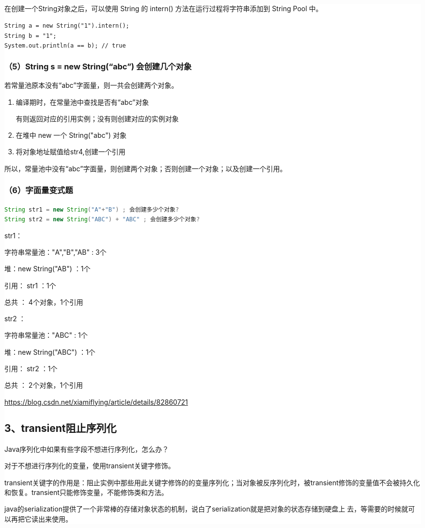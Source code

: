 在创建一个String对象之后，可以使用 String 的 intern() 方法在运行过程将字符串添加到 String Pool 中。

```text
String a = new String("1").intern();
String b = "1";
System.out.println(a == b); // true
```

### （5）String s = new String(“abc”) 会创建几个对象

若常量池原本没有“abc”字面量，则一共会创建两个对象。

1. 编译期时，在常量池中查找是否有“abc”对象

   有则返回对应的引用实例；没有则创建对应的实例对象

2. 在堆中 new 一个 String("abc") 对象

3. 将对象地址赋值给str4,创建一个引用

所以，常量池中没有“abc”字面量，则创建两个对象；否则创建一个对象；以及创建一个引用。

###  （6）字面量变式题

```java
String str1 = new String("A"+"B") ; 会创建多少个对象?
String str2 = new String("ABC") + "ABC" ; 会创建多少个对象?
```

 str1：

 字符串常量池："A","B","AB" : 3个

 堆：new String("AB") ：1个

 引用： str1 ：1个

 总共 ： 4个对象，1个引用

 str2 ：

 字符串常量池："ABC" : 1个

 堆：new String("ABC") ：1个

 引用： str2 ：1个

 总共 ： 2个对象，1个引用

https://blog.csdn.net/xiamiflying/article/details/82860721

## 3、transient阻止序列化

Java序列化中如果有些字段不想进行序列化，怎么办？

对于不想进行序列化的变量，使用transient关键字修饰。

transient关键字的作用是：阻止实例中那些用此关键字修饰的的变量序列化；当对象被反序列化时，被transient修饰的变量值不会被持久化和恢复。transient只能修饰变量，不能修饰类和方法。

java的serialization提供了一个非常棒的存储对象状态的机制，说白了serialization就是把对象的状态存储到硬盘上 去，等需要的时候就可以再把它读出来使用。
